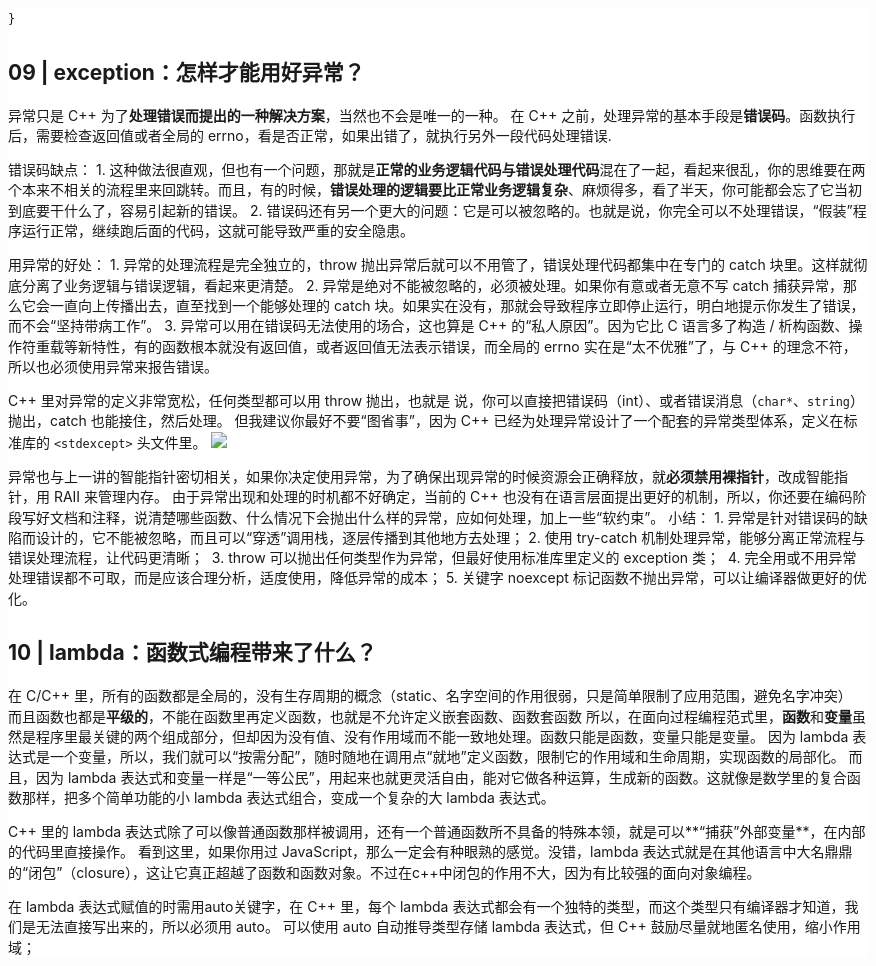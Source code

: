 ```
}
```

## 09 | exception：怎样才能用好异常？
异常只是 C++ 为了**处理错误而提出的一种解决方案**，当然也不会是唯一的一种。
在 C++ 之前，处理异常的基本手段是**错误码**。函数执行后，需要检查返回值或者全局的 errno，看是否正常，如果出错了，就执行另外一段代码处理错误.

错误码缺点：
1. 这种做法很直观，但也有一个问题，那就是**正常的业务逻辑代码与错误处理代码**混在了一起，看起来很乱，你的思维要在两个本来不相关的流程里来回跳转。而且，有的时候，**错误处理的逻辑要比正常业务逻辑复杂**、麻烦得多，看了半天，你可能都会忘了它当初到底要干什么了，容易引起新的错误。
2. 错误码还有另一个更大的问题：它是可以被忽略的。也就是说，你完全可以不处理错误，“假装”程序运行正常，继续跑后面的代码，这就可能导致严重的安全隐患。


用异常的好处：
1. 异常的处理流程是完全独立的，throw 抛出异常后就可以不用管了，错误处理代码都集中在专门的 catch 块里。这样就彻底分离了业务逻辑与错误逻辑，看起来更清楚。
2. 异常是绝对不能被忽略的，必须被处理。如果你有意或者无意不写 catch 捕获异常，那么它会一直向上传播出去，直至找到一个能够处理的 catch 块。如果实在没有，那就会导致程序立即停止运行，明白地提示你发生了错误，而不会“坚持带病工作”。
3. 异常可以用在错误码无法使用的场合，这也算是 C++ 的“私人原因”。因为它比 C 语言多了构造 / 析构函数、操作符重载等新特性，有的函数根本就没有返回值，或者返回值无法表示错误，而全局的 errno 实在是“太不优雅”了，与 C++ 的理念不符，所以也必须使用异常来报告错误。


C++ 里对异常的定义非常宽松，任何类型都可以用 throw 抛出，也就是
说，你可以直接把错误码（int）、或者错误消息（`char*`、`string`）抛出，catch 也能接住，然后处理。
但我建议你最好不要“图省事”，因为 C++ 已经为处理异常设计了一个配套的异常类型体系，定义在标准库的 `<stdexcept>` 头文件里。
![](https://sxm-upload.oss-cn-beijing.aliyuncs.com/imgs/77e5e18a-86f3-4481-a2ee-10bfdbe5ccbd.jpg)


异常也与上一讲的智能指针密切相关，如果你决定使用异常，为了确保出现异常的时候资源会正确释放，就**必须禁用裸指针**，改成智能指针，用 RAII 来管理内存。
由于异常出现和处理的时机都不好确定，当前的 C++ 也没有在语言层面提出更好的机制，所以，你还要在编码阶段写好文档和注释，说清楚哪些函数、什么情况下会抛出什么样的异常，应如何处理，加上一些“软约束”。
小结：
1. 异常是针对错误码的缺陷而设计的，它不能被忽略，而且可以“穿透”调用栈，逐层传播到其他地方去处理；
2. 使用 try-catch 机制处理异常，能够分离正常流程与错误处理流程，让代码更清晰； 
3. throw 可以抛出任何类型作为异常，但最好使用标准库里定义的 exception 类； 
4. 完全用或不用异常处理错误都不可取，而是应该合理分析，适度使用，降低异常的成本；
5. 关键字 noexcept 标记函数不抛出异常，可以让编译器做更好的优化。


## 10 | lambda：函数式编程带来了什么？
在 C/C++ 里，所有的函数都是全局的，没有生存周期的概念（static、名字空间的作用很弱，只是简单限制了应用范围，避免名字冲突）
而且函数也都是**平级的**，不能在函数里再定义函数，也就是不允许定义嵌套函数、函数套函数
所以，在面向过程编程范式里，**函数**和**变量**虽然是程序里最关键的两个组成部分，但却因为没有值、没有作用域而不能一致地处理。函数只能是函数，变量只能是变量。
因为 lambda 表达式是一个变量，所以，我们就可以“按需分配”，随时随地在调用点“就地”定义函数，限制它的作用域和生命周期，实现函数的局部化。
而且，因为 lambda 表达式和变量一样是“一等公民”，用起来也就更灵活自由，能对它做各种运算，生成新的函数。这就像是数学里的复合函数那样，把多个简单功能的小
lambda 表达式组合，变成一个复杂的大 lambda 表达式。


C++ 里的 lambda 表达式除了可以像普通函数那样被调用，还有一个普通函数所不具备的特殊本领，就是可以**“捕获”外部变量**，在内部的代码里直接操作。
看到这里，如果你用过 JavaScript，那么一定会有种眼熟的感觉。没错，lambda 表达式就是在其他语言中大名鼎鼎的“闭包”（closure），这让它真正超越了函数和函数对象。不过在c++中闭包的作用不大，因为有比较强的面向对象编程。

在 lambda 表达式赋值的时需用auto关键字，在 C++ 里，每个 lambda 表达式都会有一个独特的类型，而这个类型只有编译器才知道，我们是无法直接写出来的，所以必须用 auto。
可以使用 auto 自动推导类型存储 lambda 表达式，但 C++ 鼓励尽量就地匿名使用，缩小作用域；
